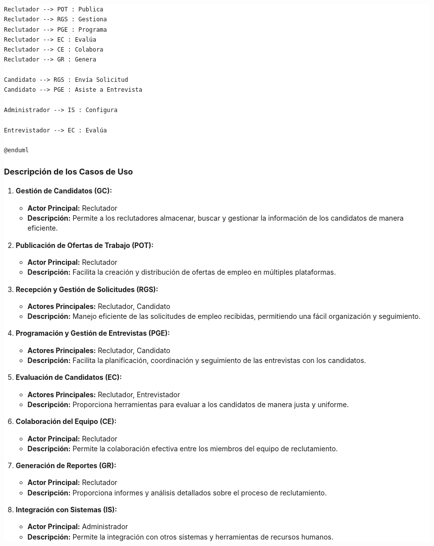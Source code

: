 ```plantuml
Reclutador --> POT : Publica
Reclutador --> RGS : Gestiona
Reclutador --> PGE : Programa
Reclutador --> EC : Evalúa
Reclutador --> CE : Colabora
Reclutador --> GR : Genera

Candidato --> RGS : Envía Solicitud
Candidato --> PGE : Asiste a Entrevista

Administrador --> IS : Configura

Entrevistador --> EC : Evalúa

@enduml
```

### Descripción de los Casos de Uso

1. **Gestión de Candidatos (GC):**
   - **Actor Principal:** Reclutador
   - **Descripción:** Permite a los reclutadores almacenar, buscar y gestionar la información de los candidatos de manera eficiente.

2. **Publicación de Ofertas de Trabajo (POT):**
   - **Actor Principal:** Reclutador
   - **Descripción:** Facilita la creación y distribución de ofertas de empleo en múltiples plataformas.

3. **Recepción y Gestión de Solicitudes (RGS):**
   - **Actores Principales:** Reclutador, Candidato
   - **Descripción:** Manejo eficiente de las solicitudes de empleo recibidas, permitiendo una fácil organización y seguimiento.

4. **Programación y Gestión de Entrevistas (PGE):**
   - **Actores Principales:** Reclutador, Candidato
   - **Descripción:** Facilita la planificación, coordinación y seguimiento de las entrevistas con los candidatos.

5. **Evaluación de Candidatos (EC):**
   - **Actores Principales:** Reclutador, Entrevistador
   - **Descripción:** Proporciona herramientas para evaluar a los candidatos de manera justa y uniforme.

6. **Colaboración del Equipo (CE):**
   - **Actor Principal:** Reclutador
   - **Descripción:** Permite la colaboración efectiva entre los miembros del equipo de reclutamiento.

7. **Generación de Reportes (GR):**
   - **Actor Principal:** Reclutador
   - **Descripción:** Proporciona informes y análisis detallados sobre el proceso de reclutamiento.

8. **Integración con Sistemas (IS):**
   - **Actor Principal:** Administrador
   - **Descripción:** Permite la integración con otros sistemas y herramientas de recursos humanos.
